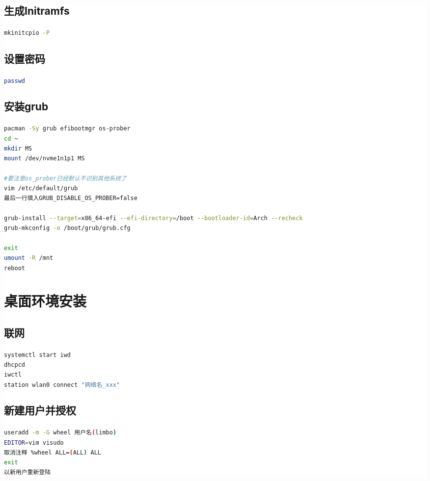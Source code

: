 ## 生成Initramfs

```bash
mkinitcpio -P
```

## 设置密码

```bash
passwd
```

## 安装grub

```bash
pacman -Sy grub efibootmgr os-prober
cd ~
mkdir MS
mount /dev/nvme1n1p1 MS

#要注意os_prober已经默认不识别其他系统了
vim /etc/default/grub
最后一行填入GRUB_DISABLE_OS_PROBER=false

grub-install --target=x86_64-efi --efi-directory=/boot --bootloader-id=Arch --recheck
grub-mkconfig -o /boot/grub/grub.cfg

exit
umount -R /mnt
reboot
```

# 桌面环境安装

## 联网

```bash
systemctl start iwd
dhcpcd
iwctl
station wlan0 connect "网络名_xxx"
```

## 新建用户并授权

```bash
useradd -m -G wheel 用户名(limbo)
EDITOR=vim visudo
取消注释 %wheel ALL=(ALL) ALL
exit
以新用户重新登陆
```
